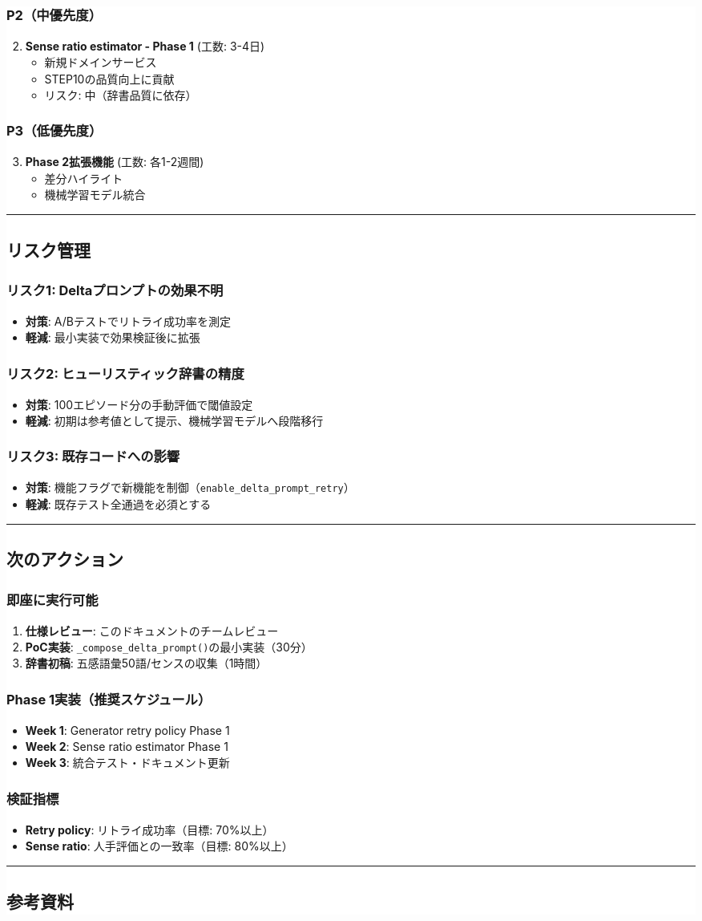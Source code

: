 ### P2（中優先度）
2. **Sense ratio estimator - Phase 1** (工数: 3-4日)
   - 新規ドメインサービス
   - STEP10の品質向上に貢献
   - リスク: 中（辞書品質に依存）

### P3（低優先度）
3. **Phase 2拡張機能** (工数: 各1-2週間)
   - 差分ハイライト
   - 機械学習モデル統合

---

## リスク管理

### リスク1: Deltaプロンプトの効果不明
- **対策**: A/Bテストでリトライ成功率を測定
- **軽減**: 最小実装で効果検証後に拡張

### リスク2: ヒューリスティック辞書の精度
- **対策**: 100エピソード分の手動評価で閾値設定
- **軽減**: 初期は参考値として提示、機械学習モデルへ段階移行

### リスク3: 既存コードへの影響
- **対策**: 機能フラグで新機能を制御（`enable_delta_prompt_retry`）
- **軽減**: 既存テスト全通過を必須とする

---

## 次のアクション

### 即座に実行可能
1. **仕様レビュー**: このドキュメントのチームレビュー
2. **PoC実装**: `_compose_delta_prompt()`の最小実装（30分）
3. **辞書初稿**: 五感語彙50語/センスの収集（1時間）

### Phase 1実装（推奨スケジュール）
- **Week 1**: Generator retry policy Phase 1
- **Week 2**: Sense ratio estimator Phase 1
- **Week 3**: 統合テスト・ドキュメント更新

### 検証指標
- **Retry policy**: リトライ成功率（目標: 70%以上）
- **Sense ratio**: 人手評価との一致率（目標: 80%以上）

---

## 参考資料
